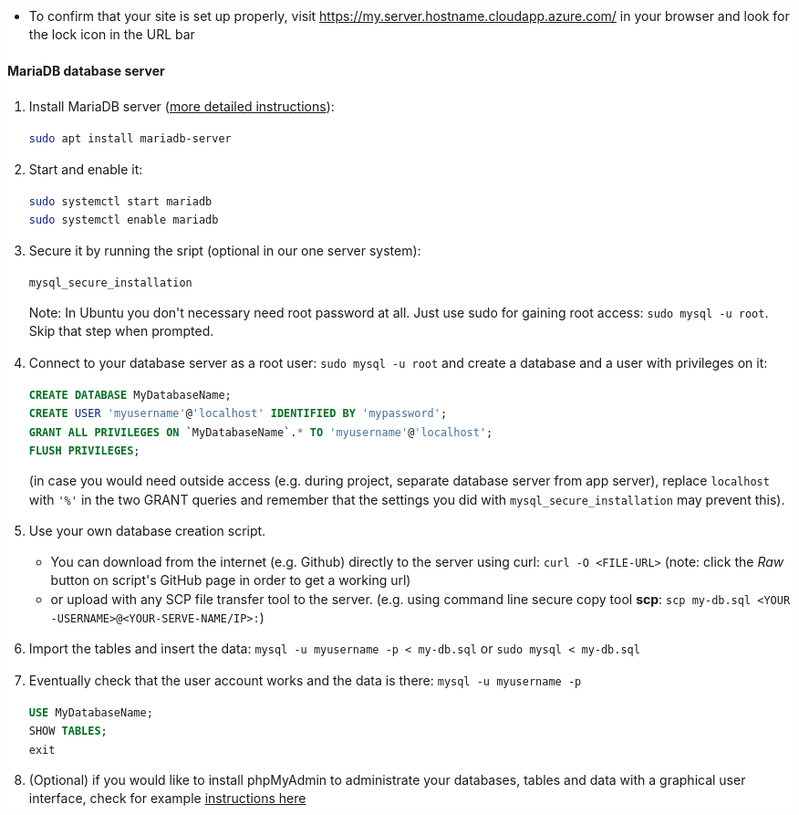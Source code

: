    - To confirm that your site is set up properly, visit https://my.server.hostname.cloudapp.azure.com/ in your browser and look for the lock icon in the URL bar

#### MariaDB database server

1. Install MariaDB server ([more detailed instructions](https://www.digitalocean.com/community/tutorials/how-to-install-mariadb-on-ubuntu-22-04)):

   ```bash
   sudo apt install mariadb-server
   ```

1. Start and enable it:

   ```bash
   sudo systemctl start mariadb
   sudo systemctl enable mariadb
   ```

1. Secure it by running the sript (optional in our one server system):

   ```console
   mysql_secure_installation
   ```

   Note: In Ubuntu you don't necessary need root password at all. Just use sudo for gaining root access: `sudo mysql -u root`. Skip that step when prompted.

1. Connect to your database server as a root user: `sudo mysql -u root` and create a database and a user with privileges on it:

   ```sql
   CREATE DATABASE MyDatabaseName;
   CREATE USER 'myusername'@'localhost' IDENTIFIED BY 'mypassword';
   GRANT ALL PRIVILEGES ON `MyDatabaseName`.* TO 'myusername'@'localhost';
   FLUSH PRIVILEGES;
   ```

   (in case you would need outside access (e.g. during project, separate database server from app server), replace `localhost` with `'%'` in the two GRANT queries and remember that the settings you did with `mysql_secure_installation` may prevent this).

1. Use your own database creation script.  
   - You can download from the internet (e.g. Github) directly to the server using curl: `curl -O <FILE-URL>` (note: click the _Raw_ button on script's GitHub page in order to get a working url)
   - or upload with any SCP file transfer tool to the server. (e.g. using command line secure copy tool **scp**: `scp my-db.sql <YOUR-USERNAME>@<YOUR-SERVE-NAME/IP>:`)
1. Import the tables and insert the data: `mysql -u myusername -p < my-db.sql` or `sudo mysql < my-db.sql`
1. Eventually check that the user account works and the data is there: `mysql -u myusername -p`

   ```sql
   USE MyDatabaseName;
   SHOW TABLES;
   exit
   ```

1. (Optional) if you would like to install phpMyAdmin to administrate your databases, tables and data with a graphical user interface, check for example [instructions here](https://www.digitalocean.com/community/tutorials/how-to-install-and-secure-phpmyadmin-on-ubuntu-22-04)
